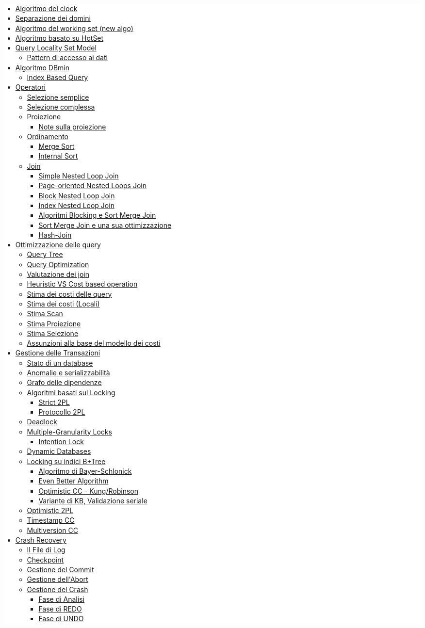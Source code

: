   - [Algoritmo del clock](#algoritmo-del-clock)
  - [Separazione dei domini](#separazione-dei-domini)
  - [Algoritmo del working set (new algo)](#algoritmo-del-working-set-new-algo)
  - [Algoritmo basato su HotSet](#algoritmo-basato-su-hotset)
  - [Query Locality Set Model](#query-locality-set-model)
    - [Pattern di accesso ai dati](#pattern-di-accesso-ai-dati)
  - [Algoritmo DBmin](#algoritmo-dbmin)
    - [Index Based Query](#index-based-query)
- [Operatori](#operatori)
  - [Selezione semplice](#selezione-semplice)
  - [Selezione complessa](#selezione-complessa)
  - [Proiezione](#proiezione)
    - [Note sulla proiezione](#note-sulla-proiezione)
  - [Ordinamento](#ordinamento)
    - [Merge Sort](#merge-sort)
    - [Internal Sort](#internal-sort)
  - [Join](#join)
    - [Simple Nested Loop Join](#simple-nested-loop-join)
    - [Page-oriented Nested Loops Join](#page-oriented-nested-loops-join)
    - [Block Nested Loop Join](#block-nested-loop-join)
    - [Index Nested Loop Join](#index-nested-loop-join)
    - [Algoritmi Blocking e Sort Merge Join](#algoritmi-blocking-e-sort-merge-join)
    - [Sort Merge Join e una sua ottimizzazione](#sort-merge-join-e-una-sua-ottimizzazione)
    - [Hash-Join](#hash-join)
- [Ottimizzazione delle query](#ottimizzazione-delle-query)
  - [Query Tree](#query-tree)
  - [Query Optimization](#query-optimization)
  - [Valutazione dei join](#valutazione-dei-join)
  - [Heuristic VS Cost based operation](#heuristic-vs-cost-based-operation)
  - [Stima dei costi delle query](#stima-dei-costi-delle-query)
  - [Stima dei costi (Locali)](#stima-dei-costi-locali)
  - [Stima Scan](#stima-scan)
  - [Stima Proiezione](#stima-proiezione)
  - [Stima Selezione](#stima-selezione)
  - [Assunzioni alla base del modello dei costi](#assunzioni-alla-base-del-modello-dei-costi)
- [Gestione delle Transazioni](#gestione-delle-transazioni)
  - [Stato di un database](#stato-di-un-database)
  - [Anomalie e serializzabilità](#anomalie-e-serializzabilità)
  - [Grafo delle dipendenze](#grafo-delle-dipendenze)
  - [Algoritmi basati sul Locking](#algoritmi-basati-sul-locking)
    - [Strict 2PL](#strict-2pl)
    - [Protocollo 2PL](#protocollo-2pl)
  - [Deadlock](#deadlock)
  - [Multiple-Granularity Locks](#multiple-granularity-locks)
    - [Intention Lock](#intention-lock)
  - [Dynamic Databases](#dynamic-databases)
  - [Locking su indici B+Tree](#locking-su-indici-btree)
    - [Algoritmo di Bayer-Schlonick](#algoritmo-di-bayer-schlonick)
    - [Even Better Algorithm](#even-better-algorithm)
    - [Optimistic CC - Kung/Robinson](#optimistic-cc---kungrobinson)
    - [Variante di KB, Validazione seriale](#variante-di-kb-validazione-seriale)
  - [Optimistic 2PL](#optimistic-2pl)
  - [Timestamp CC](#timestamp-cc)
  - [Multiversion CC](#multiversion-cc)
- [Crash Recovery](#crash-recovery)
  - [Il File di Log](#il-file-di-log)
  - [Checkpoint](#checkpoint)
  - [Gestione del Commit](#gestione-del-commit)
  - [Gestione dell'Abort](#gestione-dellabort)
  - [Gestione del Crash](#gestione-del-crash)
    - [Fase di Analisi](#fase-di-analisi)
    - [Fase di REDO](#fase-di-redo)
    - [Fase di UNDO](#fase-di-undo)
